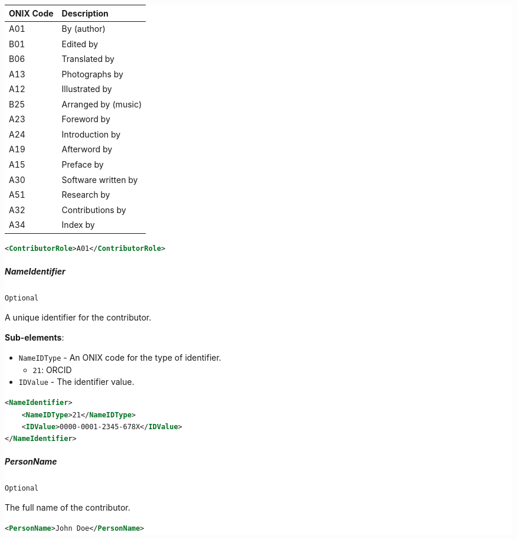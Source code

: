 | ONIX Code | Description |
| :--- | :--- |
| A01 | By (author) |
| B01 | Edited by |
| B06 | Translated by |
| A13 | Photographs by |
| A12 | Illustrated by |
| B25 | Arranged by (music) |
| A23 | Foreword by |
| A24 | Introduction by |
| A19 | Afterword by |
| A15 | Preface by |
| A30 | Software written by |
| A51 | Research by |
| A32 | Contributions by |
| A34 | Index by |

```xml
<ContributorRole>A01</ContributorRole>
```

##### NameIdentifier
`Optional`

A unique identifier for the contributor.

**Sub-elements**:
- `NameIDType` - An ONIX code for the type of identifier.
  - `21`: ORCID
- `IDValue` - The identifier value.

```xml
<NameIdentifier>
    <NameIDType>21</NameIDType>
    <IDValue>0000-0001-2345-678X</IDValue>
</NameIdentifier>
```

##### PersonName
`Optional`

The full name of the contributor.

```xml
<PersonName>John Doe</PersonName>
```
